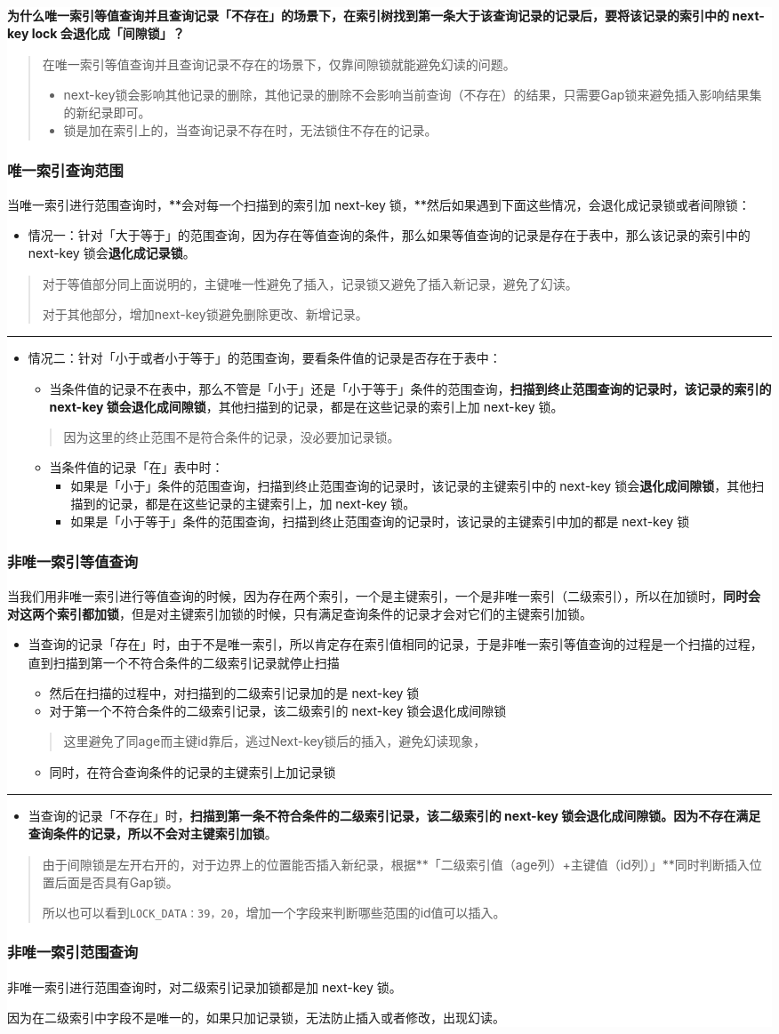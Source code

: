 **为什么唯一索引等值查询并且查询记录「不存在」的场景下，在索引树找到第一条大于该查询记录的记录后，要将该记录的索引中的 next-key lock 会退化成「间隙锁」？**

> 在唯一索引等值查询并且查询记录不存在的场景下，仅靠间隙锁就能避免幻读的问题。
>
> - next-key锁会影响其他记录的删除，其他记录的删除不会影响当前查询（不存在）的结果，只需要Gap锁来避免插入影响结果集的新纪录即可。
> - 锁是加在索引上的，当查询记录不存在时，无法锁住不存在的记录。

### 唯一索引查询范围

当唯一索引进行范围查询时，**会对每一个扫描到的索引加 next-key 锁，**然后如果遇到下面这些情况，会退化成记录锁或者间隙锁：

- 情况一：针对「大于等于」的范围查询，因为存在等值查询的条件，那么如果等值查询的记录是存在于表中，那么该记录的索引中的 next-key 锁会**退化成记录锁**。

> 对于等值部分同上面说明的，主键唯一性避免了插入，记录锁又避免了插入新记录，避免了幻读。
>
> 对于其他部分，增加next-key锁避免删除更改、新增记录。

---

- 情况二：针对「小于或者小于等于」的范围查询，要看条件值的记录是否存在于表中：

  - 当条件值的记录不在表中，那么不管是「小于」还是「小于等于」条件的范围查询，**扫描到终止范围查询的记录时，该记录的索引的 next-key 锁会退化成间隙锁**，其他扫描到的记录，都是在这些记录的索引上加 next-key 锁。

  > 因为这里的终止范围不是符合条件的记录，没必要加记录锁。

  - 当条件值的记录「在」表中时：
    - 如果是「小于」条件的范围查询，扫描到终止范围查询的记录时，该记录的主键索引中的 next-key 锁会**退化成间隙锁**，其他扫描到的记录，都是在这些记录的主键索引上，加 next-key 锁。
    - 如果是「小于等于」条件的范围查询，扫描到终止范围查询的记录时，该记录的主键索引中加的都是 next-key 锁

### 非唯一索引等值查询

当我们用非唯一索引进行等值查询的时候，因为存在两个索引，一个是主键索引，一个是非唯一索引（二级索引），所以在加锁时，**同时会对这两个索引都加锁**，但是对主键索引加锁的时候，只有满足查询条件的记录才会对它们的主键索引加锁。

- 当查询的记录「存在」时，由于不是唯一索引，所以肯定存在索引值相同的记录，于是非唯一索引等值查询的过程是一个扫描的过程，直到扫描到第一个不符合条件的二级索引记录就停止扫描

  - 然后在扫描的过程中，对扫描到的二级索引记录加的是 next-key 锁
  - 对于第一个不符合条件的二级索引记录，该二级索引的 next-key 锁会退化成间隙锁

  > 这里避免了同age而主键id靠后，逃过Next-key锁后的插入，避免幻读现象，

  - 同时，在符合查询条件的记录的主键索引上加记录锁

---

- 当查询的记录「不存在」时，**扫描到第一条不符合条件的二级索引记录，该二级索引的 next-key 锁会退化成间隙锁。因为不存在满足查询条件的记录，所以不会对主键索引加锁**。

> 由于间隙锁是左开右开的，对于边界上的位置能否插入新纪录，根据**「二级索引值（age列）+主键值（id列）」**同时判断插入位置后面是否具有Gap锁。
>
> 所以也可以看到`LOCK_DATA：39，20`，增加一个字段来判断哪些范围的id值可以插入。

### 非唯一索引范围查询

非唯一索引进行范围查询时，对二级索引记录加锁都是加 next-key 锁。

因为在二级索引中字段不是唯一的，如果只加记录锁，无法防止插入或者修改，出现幻读。
